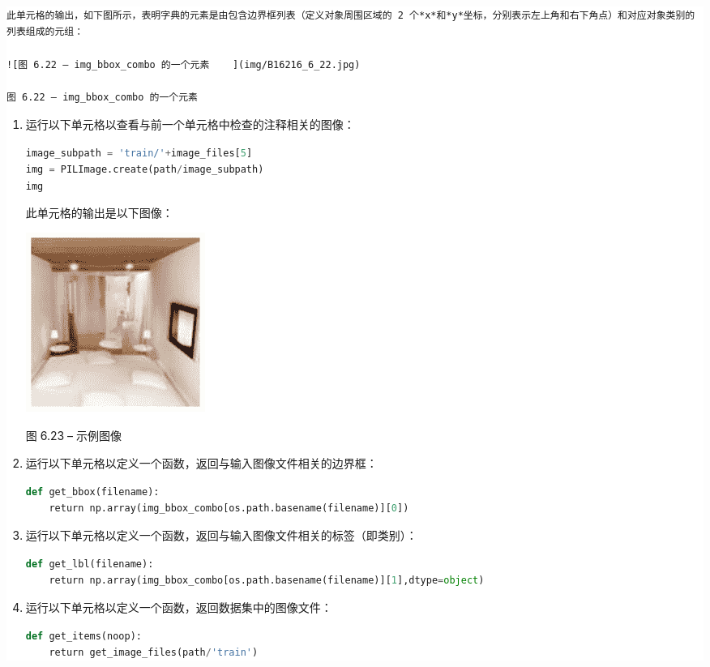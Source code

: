     此单元格的输出，如下图所示，表明字典的元素是由包含边界框列表（定义对象周围区域的 2 个*x*和*y*坐标，分别表示左上角和右下角点）和对应对象类别的列表组成的元组：

    ![图 6.22 – img_bbox_combo 的一个元素    ](img/B16216_6_22.jpg)

    图 6.22 – img_bbox_combo 的一个元素

1.  运行以下单元格以查看与前一个单元格中检查的注释相关的图像：

    ```py
    image_subpath = 'train/'+image_files[5]
    img = PILImage.create(path/image_subpath)
    img
    ```

    此单元格的输出是以下图像：

    ![图 6.23 – 示例图像    ](img/B16216_6_23.jpg)

    图 6.23 – 示例图像

1.  运行以下单元格以定义一个函数，返回与输入图像文件相关的边界框：

    ```py
    def get_bbox(filename):
        return np.array(img_bbox_combo[os.path.basename(filename)][0])
    ```

1.  运行以下单元格以定义一个函数，返回与输入图像文件相关的标签（即类别）：

    ```py
    def get_lbl(filename):
        return np.array(img_bbox_combo[os.path.basename(filename)][1],dtype=object)
    ```

1.  运行以下单元格以定义一个函数，返回数据集中的图像文件：

    ```py
    def get_items(noop):
        return get_image_files(path/'train')
    ```
